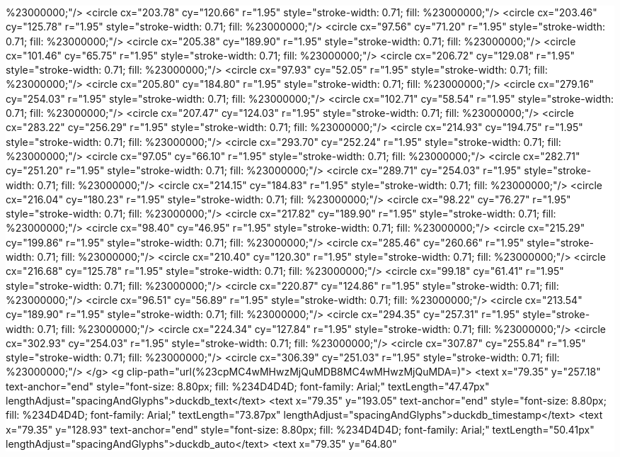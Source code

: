 %23000000;&quot;/&gt;&#10;    &lt;circle cx=&quot;203.78&quot; cy=&quot;120.66&quot; r=&quot;1.95&quot; style=&quot;stroke-width: 0.71; fill: %23000000;&quot;/&gt;&#10;    &lt;circle cx=&quot;203.46&quot; cy=&quot;125.78&quot; r=&quot;1.95&quot; style=&quot;stroke-width: 0.71; fill: %23000000;&quot;/&gt;&#10;    &lt;circle cx=&quot;97.56&quot; cy=&quot;71.20&quot; r=&quot;1.95&quot; style=&quot;stroke-width: 0.71; fill: %23000000;&quot;/&gt;&#10;    &lt;circle cx=&quot;205.38&quot; cy=&quot;189.90&quot; r=&quot;1.95&quot; style=&quot;stroke-width: 0.71; fill: %23000000;&quot;/&gt;&#10;    &lt;circle cx=&quot;101.46&quot; cy=&quot;65.75&quot; r=&quot;1.95&quot; style=&quot;stroke-width: 0.71; fill: %23000000;&quot;/&gt;&#10;    &lt;circle cx=&quot;206.72&quot; cy=&quot;129.08&quot; r=&quot;1.95&quot; style=&quot;stroke-width: 0.71; fill: %23000000;&quot;/&gt;&#10;    &lt;circle cx=&quot;97.93&quot; cy=&quot;52.05&quot; r=&quot;1.95&quot; style=&quot;stroke-width: 0.71; fill: %23000000;&quot;/&gt;&#10;    &lt;circle cx=&quot;205.80&quot; cy=&quot;184.80&quot; r=&quot;1.95&quot; style=&quot;stroke-width: 0.71; fill: %23000000;&quot;/&gt;&#10;    &lt;circle cx=&quot;279.16&quot; cy=&quot;254.03&quot; r=&quot;1.95&quot; style=&quot;stroke-width: 0.71; fill: %23000000;&quot;/&gt;&#10;    &lt;circle cx=&quot;102.71&quot; cy=&quot;58.54&quot; r=&quot;1.95&quot; style=&quot;stroke-width: 0.71; fill: %23000000;&quot;/&gt;&#10;    &lt;circle cx=&quot;207.47&quot; cy=&quot;124.03&quot; r=&quot;1.95&quot; style=&quot;stroke-width: 0.71; fill: %23000000;&quot;/&gt;&#10;    &lt;circle cx=&quot;283.22&quot; cy=&quot;256.29&quot; r=&quot;1.95&quot; style=&quot;stroke-width: 0.71; fill: %23000000;&quot;/&gt;&#10;    &lt;circle cx=&quot;214.93&quot; cy=&quot;194.75&quot; r=&quot;1.95&quot; style=&quot;stroke-width: 0.71; fill: %23000000;&quot;/&gt;&#10;    &lt;circle cx=&quot;293.70&quot; cy=&quot;252.24&quot; r=&quot;1.95&quot; style=&quot;stroke-width: 0.71; fill: %23000000;&quot;/&gt;&#10;    &lt;circle cx=&quot;97.05&quot; cy=&quot;66.10&quot; r=&quot;1.95&quot; style=&quot;stroke-width: 0.71; fill: %23000000;&quot;/&gt;&#10;    &lt;circle cx=&quot;282.71&quot; cy=&quot;251.20&quot; r=&quot;1.95&quot; style=&quot;stroke-width: 0.71; fill: %23000000;&quot;/&gt;&#10;    &lt;circle cx=&quot;289.71&quot; cy=&quot;254.03&quot; r=&quot;1.95&quot; style=&quot;stroke-width: 0.71; fill: %23000000;&quot;/&gt;&#10;    &lt;circle cx=&quot;214.15&quot; cy=&quot;184.83&quot; r=&quot;1.95&quot; style=&quot;stroke-width: 0.71; fill: %23000000;&quot;/&gt;&#10;    &lt;circle cx=&quot;216.04&quot; cy=&quot;180.23&quot; r=&quot;1.95&quot; style=&quot;stroke-width: 0.71; fill: %23000000;&quot;/&gt;&#10;    &lt;circle cx=&quot;98.22&quot; cy=&quot;76.27&quot; r=&quot;1.95&quot; style=&quot;stroke-width: 0.71; fill: %23000000;&quot;/&gt;&#10;    &lt;circle cx=&quot;217.82&quot; cy=&quot;189.90&quot; r=&quot;1.95&quot; style=&quot;stroke-width: 0.71; fill: %23000000;&quot;/&gt;&#10;    &lt;circle cx=&quot;98.40&quot; cy=&quot;46.95&quot; r=&quot;1.95&quot; style=&quot;stroke-width: 0.71; fill: %23000000;&quot;/&gt;&#10;    &lt;circle cx=&quot;215.29&quot; cy=&quot;199.86&quot; r=&quot;1.95&quot; style=&quot;stroke-width: 0.71; fill: %23000000;&quot;/&gt;&#10;    &lt;circle cx=&quot;285.46&quot; cy=&quot;260.66&quot; r=&quot;1.95&quot; style=&quot;stroke-width: 0.71; fill: %23000000;&quot;/&gt;&#10;    &lt;circle cx=&quot;210.40&quot; cy=&quot;120.30&quot; r=&quot;1.95&quot; style=&quot;stroke-width: 0.71; fill: %23000000;&quot;/&gt;&#10;    &lt;circle cx=&quot;216.68&quot; cy=&quot;125.78&quot; r=&quot;1.95&quot; style=&quot;stroke-width: 0.71; fill: %23000000;&quot;/&gt;&#10;    &lt;circle cx=&quot;99.18&quot; cy=&quot;61.41&quot; r=&quot;1.95&quot; style=&quot;stroke-width: 0.71; fill: %23000000;&quot;/&gt;&#10;    &lt;circle cx=&quot;220.87&quot; cy=&quot;124.86&quot; r=&quot;1.95&quot; style=&quot;stroke-width: 0.71; fill: %23000000;&quot;/&gt;&#10;    &lt;circle cx=&quot;96.51&quot; cy=&quot;56.89&quot; r=&quot;1.95&quot; style=&quot;stroke-width: 0.71; fill: %23000000;&quot;/&gt;&#10;    &lt;circle cx=&quot;213.54&quot; cy=&quot;189.90&quot; r=&quot;1.95&quot; style=&quot;stroke-width: 0.71; fill: %23000000;&quot;/&gt;&#10;    &lt;circle cx=&quot;294.35&quot; cy=&quot;257.31&quot; r=&quot;1.95&quot; style=&quot;stroke-width: 0.71; fill: %23000000;&quot;/&gt;&#10;    &lt;circle cx=&quot;224.34&quot; cy=&quot;127.84&quot; r=&quot;1.95&quot; style=&quot;stroke-width: 0.71; fill: %23000000;&quot;/&gt;&#10;    &lt;circle cx=&quot;302.93&quot; cy=&quot;254.03&quot; r=&quot;1.95&quot; style=&quot;stroke-width: 0.71; fill: %23000000;&quot;/&gt;&#10;    &lt;circle cx=&quot;307.87&quot; cy=&quot;255.84&quot; r=&quot;1.95&quot; style=&quot;stroke-width: 0.71; fill: %23000000;&quot;/&gt;&#10;    &lt;circle cx=&quot;306.39&quot; cy=&quot;251.03&quot; r=&quot;1.95&quot; style=&quot;stroke-width: 0.71; fill: %23000000;&quot;/&gt;&#10;  &lt;/g&gt;&#10;  &lt;g clip-path=&quot;url(%23cpMC4wMHwzMjQuMDB8MC4wMHwzMjQuMDA=)&quot;&gt;&#10;    &lt;text x=&quot;79.35&quot; y=&quot;257.18&quot; text-anchor=&quot;end&quot; style=&quot;font-size: 8.80px; fill: %234D4D4D; font-family: Arial;&quot; textLength=&quot;47.47px&quot; lengthAdjust=&quot;spacingAndGlyphs&quot;&gt;duckdb_text&lt;/text&gt;&#10;    &lt;text x=&quot;79.35&quot; y=&quot;193.05&quot; text-anchor=&quot;end&quot; style=&quot;font-size: 8.80px; fill: %234D4D4D; font-family: Arial;&quot; textLength=&quot;73.87px&quot; lengthAdjust=&quot;spacingAndGlyphs&quot;&gt;duckdb_timestamp&lt;/text&gt;&#10;    &lt;text x=&quot;79.35&quot; y=&quot;128.93&quot; text-anchor=&quot;end&quot; style=&quot;font-size: 8.80px; fill: %234D4D4D; font-family: Arial;&quot; textLength=&quot;50.41px&quot; lengthAdjust=&quot;spacingAndGlyphs&quot;&gt;duckdb_auto&lt;/text&gt;&#10;    &lt;text x=&quot;79.35&quot; y=&quot;64.80&quot;